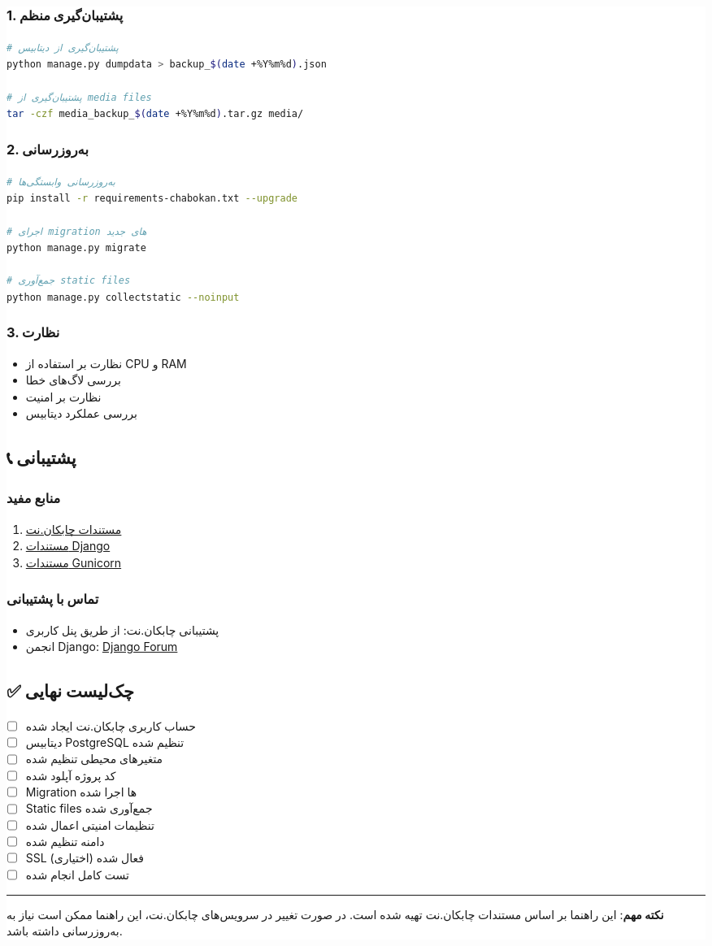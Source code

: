 ### 1. پشتیبان‌گیری منظم

```bash
# پشتیبان‌گیری از دیتابیس
python manage.py dumpdata > backup_$(date +%Y%m%d).json

# پشتیبان‌گیری از media files
tar -czf media_backup_$(date +%Y%m%d).tar.gz media/
```

### 2. به‌روزرسانی

```bash
# به‌روزرسانی وابستگی‌ها
pip install -r requirements-chabokan.txt --upgrade

# اجرای migration های جدید
python manage.py migrate

# جمع‌آوری static files
python manage.py collectstatic --noinput
```

### 3. نظارت

- نظارت بر استفاده از CPU و RAM
- بررسی لاگ‌های خطا
- نظارت بر امنیت
- بررسی عملکرد دیتابیس

## 📞 پشتیبانی

### منابع مفید

1. [مستندات چابکان.نت](https://docs.chabokan.net/simple-hosting/django/)
2. [مستندات Django](https://docs.djangoproject.com/)
3. [مستندات Gunicorn](https://docs.gunicorn.org/)

### تماس با پشتیبانی

- پشتیبانی چابکان.نت: از طریق پنل کاربری
- انجمن Django: [Django Forum](https://forum.djangoproject.com/)

## ✅ چک‌لیست نهایی

- [ ] حساب کاربری چابکان.نت ایجاد شده
- [ ] دیتابیس PostgreSQL تنظیم شده
- [ ] متغیرهای محیطی تنظیم شده
- [ ] کد پروژه آپلود شده
- [ ] Migration ها اجرا شده
- [ ] Static files جمع‌آوری شده
- [ ] تنظیمات امنیتی اعمال شده
- [ ] دامنه تنظیم شده
- [ ] SSL فعال شده (اختیاری)
- [ ] تست کامل انجام شده

---

**نکته مهم**: این راهنما بر اساس مستندات چابکان.نت تهیه شده است. در صورت تغییر در سرویس‌های چابکان.نت، این راهنما ممکن است نیاز به به‌روزرسانی داشته باشد.
